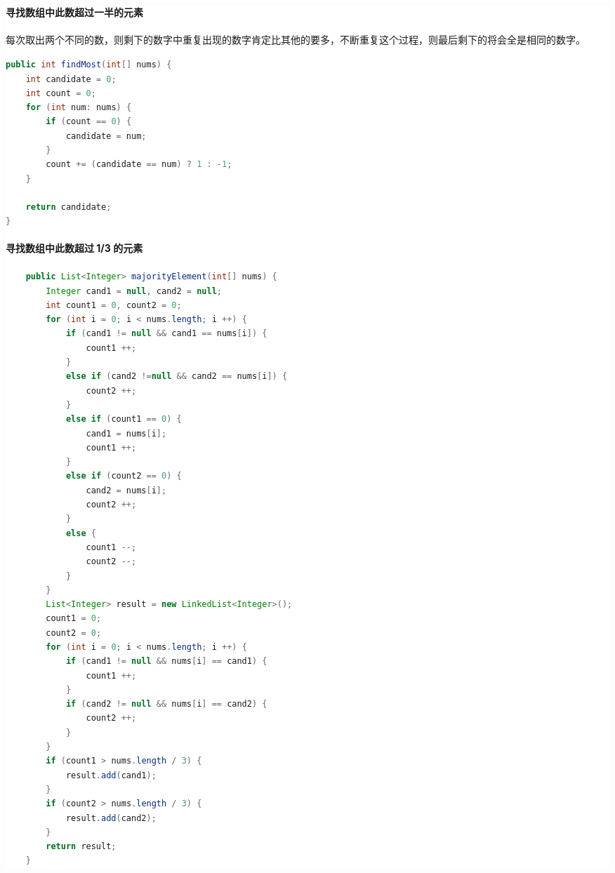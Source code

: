 #### 寻找数组中此数超过一半的元素
每次取出两个不同的数，则剩下的数字中重复出现的数字肯定比其他的要多，不断重复这个过程，则最后剩下的将会全是相同的数字。
```Java
public int findMost(int[] nums) {
    int candidate = 0;
    int count = 0;
    for (int num: nums) {
        if (count == 0) {
            candidate = num;
        } 
        count += (candidate == num) ? 1 : -1; 
    }
    
    return candidate;
}
```

#### 寻找数组中此数超过 1/3 的元素
```Java
    public List<Integer> majorityElement(int[] nums) {
        Integer cand1 = null, cand2 = null;
        int count1 = 0, count2 = 0;
        for (int i = 0; i < nums.length; i ++) {
            if (cand1 != null && cand1 == nums[i]) {
                count1 ++;
            }
            else if (cand2 !=null && cand2 == nums[i]) {
                count2 ++;
            }
            else if (count1 == 0) {
                cand1 = nums[i];
                count1 ++;
            }
            else if (count2 == 0) {
                cand2 = nums[i];
                count2 ++;
            }
            else {
                count1 --;
                count2 --;
            }
        }
        List<Integer> result = new LinkedList<Integer>();
        count1 = 0;
        count2 = 0;
        for (int i = 0; i < nums.length; i ++) {
            if (cand1 != null && nums[i] == cand1) {
                count1 ++;
            }
            if (cand2 != null && nums[i] == cand2) {
                count2 ++;
            }
        }
        if (count1 > nums.length / 3) {
            result.add(cand1);
        }
        if (count2 > nums.length / 3) {
            result.add(cand2);
        }
        return result;
    }
```
